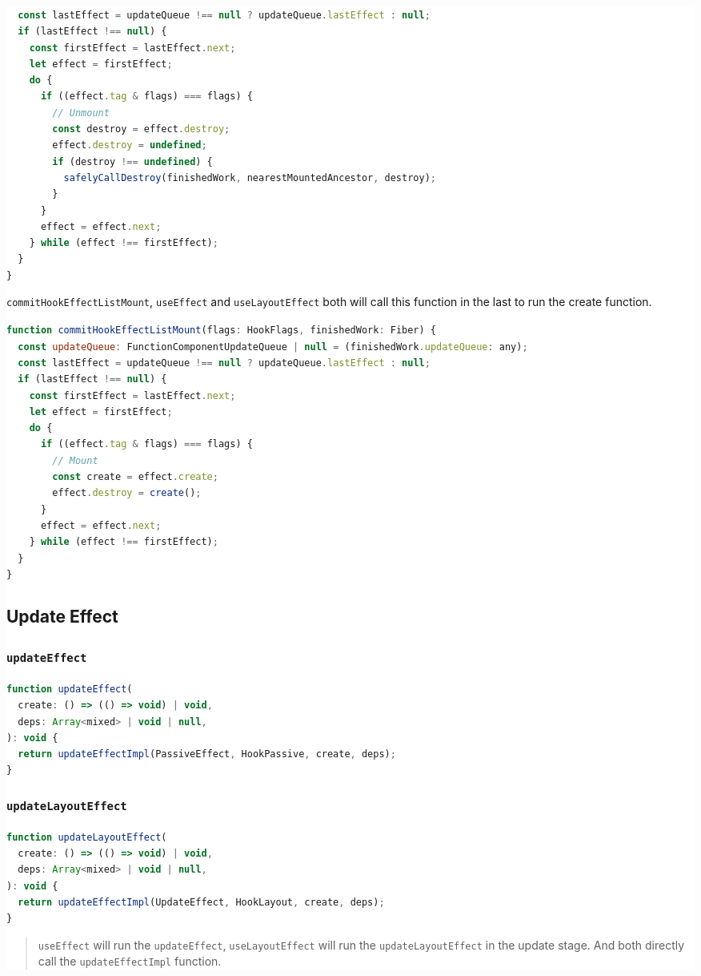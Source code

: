 ```javascript
  const lastEffect = updateQueue !== null ? updateQueue.lastEffect : null;
  if (lastEffect !== null) {
    const firstEffect = lastEffect.next;
    let effect = firstEffect;
    do {
      if ((effect.tag & flags) === flags) {
        // Unmount
        const destroy = effect.destroy;
        effect.destroy = undefined;
        if (destroy !== undefined) {
          safelyCallDestroy(finishedWork, nearestMountedAncestor, destroy);
        }
      }
      effect = effect.next;
    } while (effect !== firstEffect);
  }
}
```

`commitHookEffectListMount`, `useEffect` and `useLayoutEffect` both will call this function in the last to run the create function.
```javascript
function commitHookEffectListMount(flags: HookFlags, finishedWork: Fiber) {
  const updateQueue: FunctionComponentUpdateQueue | null = (finishedWork.updateQueue: any);
  const lastEffect = updateQueue !== null ? updateQueue.lastEffect : null;
  if (lastEffect !== null) {
    const firstEffect = lastEffect.next;
    let effect = firstEffect;
    do {
      if ((effect.tag & flags) === flags) {
        // Mount
        const create = effect.create;
        effect.destroy = create();
      }
      effect = effect.next;
    } while (effect !== firstEffect);
  }
}
```

## Update Effect

### `updateEffect`
```javascript
function updateEffect(
  create: () => (() => void) | void,
  deps: Array<mixed> | void | null,
): void {
  return updateEffectImpl(PassiveEffect, HookPassive, create, deps);
}
```
### `updateLayoutEffect`
```javascript
function updateLayoutEffect(
  create: () => (() => void) | void,
  deps: Array<mixed> | void | null,
): void {
  return updateEffectImpl(UpdateEffect, HookLayout, create, deps);
}
```
> `useEffect` will run the `updateEffect`, `useLayoutEffect` will run the `updateLayoutEffect` in the update stage. And both directly call the `updateEffectImpl` function.

